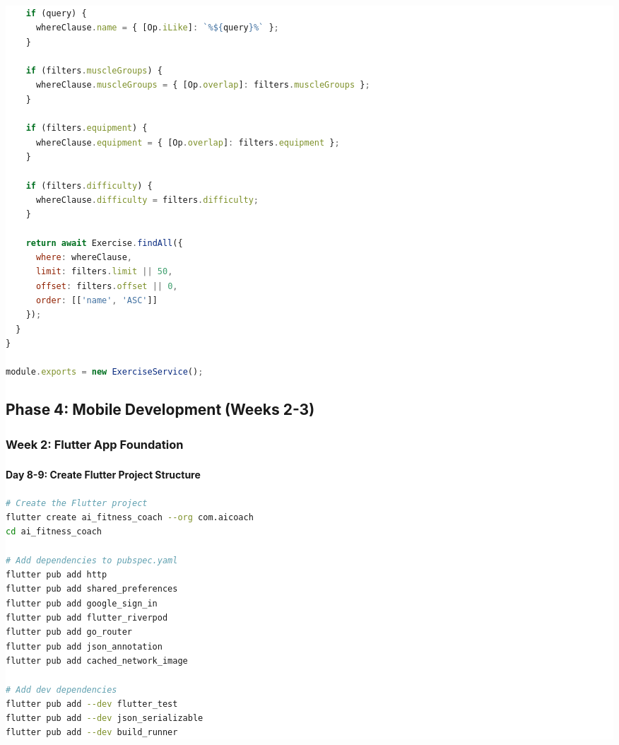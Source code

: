 ```javascript
    if (query) {
      whereClause.name = { [Op.iLike]: `%${query}%` };
    }

    if (filters.muscleGroups) {
      whereClause.muscleGroups = { [Op.overlap]: filters.muscleGroups };
    }

    if (filters.equipment) {
      whereClause.equipment = { [Op.overlap]: filters.equipment };
    }

    if (filters.difficulty) {
      whereClause.difficulty = filters.difficulty;
    }

    return await Exercise.findAll({
      where: whereClause,
      limit: filters.limit || 50,
      offset: filters.offset || 0,
      order: [['name', 'ASC']]
    });
  }
}

module.exports = new ExerciseService();
```

## Phase 4: Mobile Development (Weeks 2-3)

### Week 2: Flutter App Foundation

#### Day 8-9: Create Flutter Project Structure

```bash
# Create the Flutter project
flutter create ai_fitness_coach --org com.aicoach
cd ai_fitness_coach

# Add dependencies to pubspec.yaml
flutter pub add http
flutter pub add shared_preferences
flutter pub add google_sign_in
flutter pub add flutter_riverpod
flutter pub add go_router
flutter pub add json_annotation
flutter pub add cached_network_image

# Add dev dependencies
flutter pub add --dev flutter_test
flutter pub add --dev json_serializable
flutter pub add --dev build_runner
```
